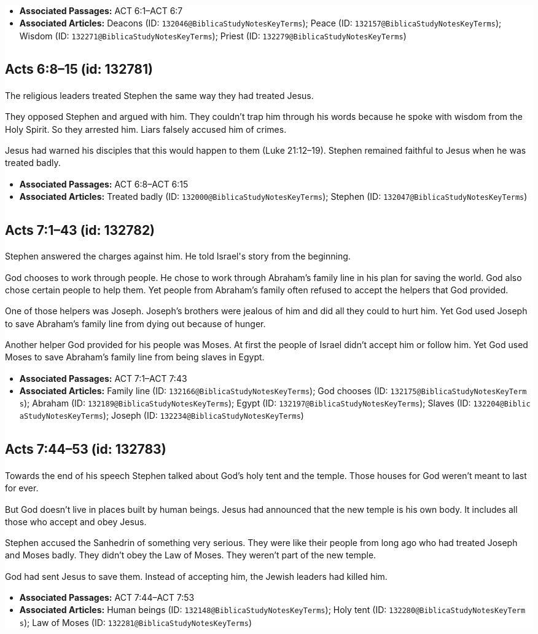 * **Associated Passages:** ACT 6:1–ACT 6:7
* **Associated Articles:** Deacons (ID: `132046@BiblicaStudyNotesKeyTerms`); Peace (ID: `132157@BiblicaStudyNotesKeyTerms`); Wisdom (ID: `132271@BiblicaStudyNotesKeyTerms`); Priest (ID: `132279@BiblicaStudyNotesKeyTerms`)

## Acts 6:8–15 (id: 132781)

The religious leaders treated Stephen the same way they had treated Jesus.

They opposed Stephen and argued with him. They couldn’t trap him through his words because he spoke with wisdom from the Holy Spirit. So they arrested him. Liars falsely accused him of crimes.

Jesus had warned his disciples that this would happen to them (Luke 21:12–19\). Stephen remained faithful to Jesus when he was treated badly.

* **Associated Passages:** ACT 6:8–ACT 6:15
* **Associated Articles:** Treated badly (ID: `132000@BiblicaStudyNotesKeyTerms`); Stephen (ID: `132047@BiblicaStudyNotesKeyTerms`)

## Acts 7:1–43 (id: 132782)

Stephen answered the charges against him. He told Israel's story from the beginning.

God chooses to work through people. He chose to work through Abraham’s family line in his plan for saving the world. God also chose certain people to help them. Yet people from Abraham’s family often refused to accept the helpers that God provided.

One of those helpers was Joseph. Joseph’s brothers were jealous of him and did all they could to hurt him. Yet God used Joseph to save Abraham’s family line from dying out because of hunger.

Another helper God provided for his people was Moses. At first the people of Israel didn’t accept him or follow him. Yet God used Moses to save Abraham’s family line from being slaves in Egypt.

* **Associated Passages:** ACT 7:1–ACT 7:43
* **Associated Articles:** Family line (ID: `132166@BiblicaStudyNotesKeyTerms`); God chooses (ID: `132175@BiblicaStudyNotesKeyTerms`); Abraham (ID: `132189@BiblicaStudyNotesKeyTerms`); Egypt (ID: `132197@BiblicaStudyNotesKeyTerms`); Slaves (ID: `132204@BiblicaStudyNotesKeyTerms`); Joseph (ID: `132234@BiblicaStudyNotesKeyTerms`)

## Acts 7:44–53 (id: 132783)

Towards the end of his speech Stephen talked about God’s holy tent and the temple. Those houses for God weren’t meant to last for ever.

But God doesn’t live in places built by human beings. Jesus had announced that the new temple is his own body. It includes all those who accept and obey Jesus.

Stephen accused the Sanhedrin of something very serious. They were like their people from long ago who had treated Joseph and Moses badly. They didn’t obey the Law of Moses. They weren’t part of the new temple.

God had sent Jesus to save them. Instead of accepting him, the Jewish leaders had killed him.

* **Associated Passages:** ACT 7:44–ACT 7:53
* **Associated Articles:** Human beings (ID: `132148@BiblicaStudyNotesKeyTerms`); Holy tent (ID: `132280@BiblicaStudyNotesKeyTerms`); Law of Moses (ID: `132281@BiblicaStudyNotesKeyTerms`)
